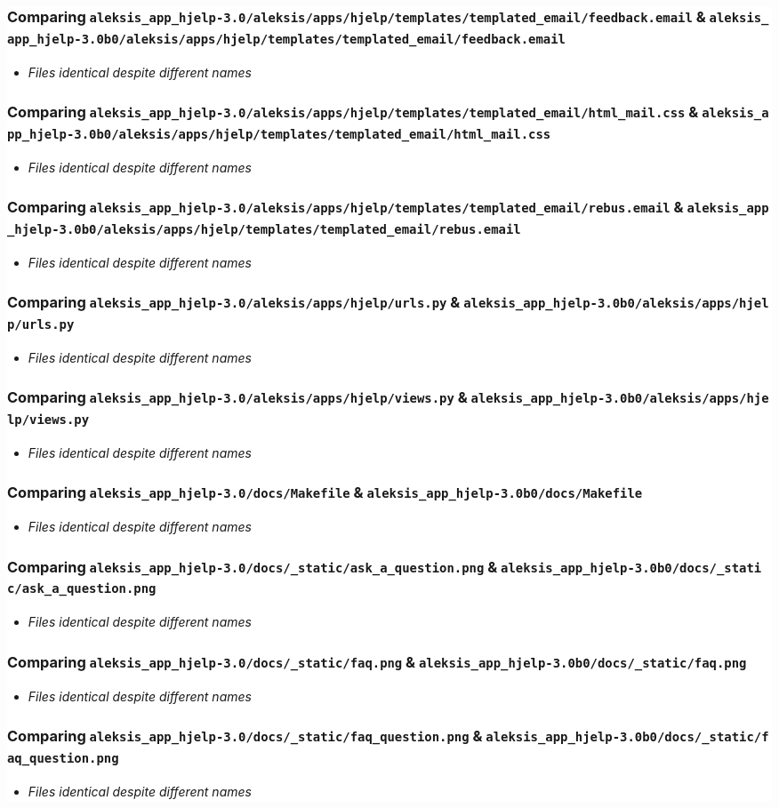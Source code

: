 ### Comparing `aleksis_app_hjelp-3.0/aleksis/apps/hjelp/templates/templated_email/feedback.email` & `aleksis_app_hjelp-3.0b0/aleksis/apps/hjelp/templates/templated_email/feedback.email`

 * *Files identical despite different names*

### Comparing `aleksis_app_hjelp-3.0/aleksis/apps/hjelp/templates/templated_email/html_mail.css` & `aleksis_app_hjelp-3.0b0/aleksis/apps/hjelp/templates/templated_email/html_mail.css`

 * *Files identical despite different names*

### Comparing `aleksis_app_hjelp-3.0/aleksis/apps/hjelp/templates/templated_email/rebus.email` & `aleksis_app_hjelp-3.0b0/aleksis/apps/hjelp/templates/templated_email/rebus.email`

 * *Files identical despite different names*

### Comparing `aleksis_app_hjelp-3.0/aleksis/apps/hjelp/urls.py` & `aleksis_app_hjelp-3.0b0/aleksis/apps/hjelp/urls.py`

 * *Files identical despite different names*

### Comparing `aleksis_app_hjelp-3.0/aleksis/apps/hjelp/views.py` & `aleksis_app_hjelp-3.0b0/aleksis/apps/hjelp/views.py`

 * *Files identical despite different names*

### Comparing `aleksis_app_hjelp-3.0/docs/Makefile` & `aleksis_app_hjelp-3.0b0/docs/Makefile`

 * *Files identical despite different names*

### Comparing `aleksis_app_hjelp-3.0/docs/_static/ask_a_question.png` & `aleksis_app_hjelp-3.0b0/docs/_static/ask_a_question.png`

 * *Files identical despite different names*

### Comparing `aleksis_app_hjelp-3.0/docs/_static/faq.png` & `aleksis_app_hjelp-3.0b0/docs/_static/faq.png`

 * *Files identical despite different names*

### Comparing `aleksis_app_hjelp-3.0/docs/_static/faq_question.png` & `aleksis_app_hjelp-3.0b0/docs/_static/faq_question.png`

 * *Files identical despite different names*
